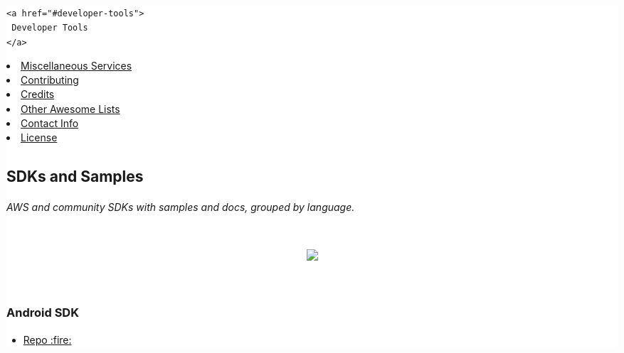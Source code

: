     <a href="#developer-tools">
     Developer Tools
    </a>
   </li>
   <li>
    <a href="#miscellaneous-services">
     Miscellaneous Services
    </a>
   </li>
  </ul>
 </li>
 <li>
  <a href="#contributing">
   Contributing
  </a>
 </li>
 <li>
  <a href="#credits">
   Credits
  </a>
 </li>
 <li>
  <a href="#other-awesome-lists">
   Other Awesome Lists
  </a>
 </li>
 <li>
  <a href="#contact-info">
   Contact Info
  </a>
 </li>
 <li>
  <a href="#license">
   License
  </a>
 </li>
</ul>
<h2>
 SDKs and Samples
</h2>
<p>
 <em>
  AWS and community SDKs with samples and docs, grouped by language.
 </em>
</p>
<p>
 <br/>
</p>
<p align="center">
 <img src="http://i.imgur.com/TK96G8T.png">
 </img>
</p>
<p>
 <br/>
</p>
<h3>
 Android SDK
</h3>
<ul>
 <li>
  <a href="https://github.com/aws/aws-sdk-android">
   Repo :fire:
  </a>